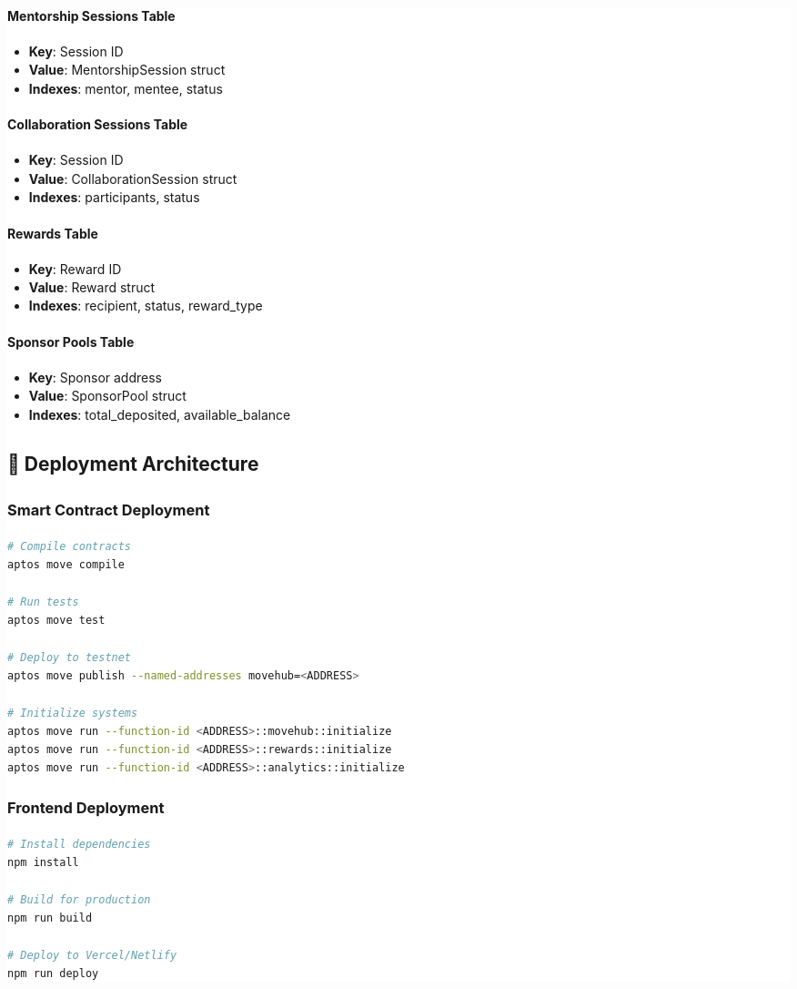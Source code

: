 #### Mentorship Sessions Table
- **Key**: Session ID
- **Value**: MentorshipSession struct
- **Indexes**: mentor, mentee, status

#### Collaboration Sessions Table
- **Key**: Session ID
- **Value**: CollaborationSession struct
- **Indexes**: participants, status

#### Rewards Table
- **Key**: Reward ID
- **Value**: Reward struct
- **Indexes**: recipient, status, reward_type

#### Sponsor Pools Table
- **Key**: Sponsor address
- **Value**: SponsorPool struct
- **Indexes**: total_deposited, available_balance

## 🚀 Deployment Architecture

### Smart Contract Deployment

```bash
# Compile contracts
aptos move compile

# Run tests
aptos move test

# Deploy to testnet
aptos move publish --named-addresses movehub=<ADDRESS>

# Initialize systems
aptos move run --function-id <ADDRESS>::movehub::initialize
aptos move run --function-id <ADDRESS>::rewards::initialize
aptos move run --function-id <ADDRESS>::analytics::initialize
```

### Frontend Deployment

```bash
# Install dependencies
npm install

# Build for production
npm run build

# Deploy to Vercel/Netlify
npm run deploy
```
